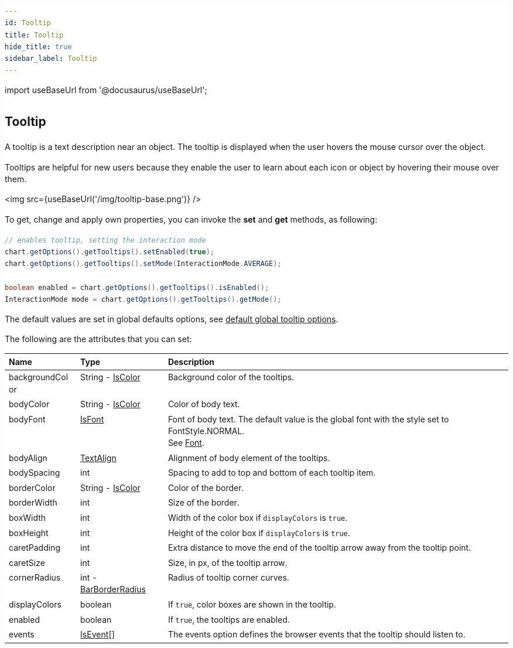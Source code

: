 ```yaml
---
id: Tooltip
title: Tooltip
hide_title: true
sidebar_label: Tooltip
---
```

import useBaseUrl from '@docusaurus/useBaseUrl';

## Tooltip

A tooltip is a text description near an object. The tooltip is displayed when the user hovers the mouse cursor over the object.

Tooltips are helpful for new users because they enable the user to learn about each icon or object by hovering their mouse over them. 

<img src={useBaseUrl('/img/tooltip-base.png')} />

To get, change and apply own properties, you can invoke the **set** and **get** methods, as following:

```java
// enables tooltip, setting the interaction mode
chart.getOptions().getTooltips().setEnabled(true);
chart.getOptions().getTooltips().setMode(InteractionMode.AVERAGE);

boolean enabled = chart.getOptions().getTooltips().isEnabled();
InteractionMode mode = chart.getOptions().getTooltips().getMode();
```

The default values are set in global defaults options, see [default global tooltip options](../defaults/DefaultsCharts#tooltip).

The following are the attributes that you can set:

| Name | Type | Description
| :- | :- | :- 
| backgroundColor | String - [IsColor](https://pepstock-org.github.io/Charba/5.7/org/pepstock/charba/client/colors/IsColor.html) | Background color of the tooltips.
| bodyColor | String - [IsColor](https://pepstock-org.github.io/Charba/5.7/org/pepstock/charba/client/colors/IsColor.html) | Color of body text.
| bodyFont | [IsFont](https://pepstock-org.github.io/Charba/5.7/org/pepstock/charba/client/options/IsFont.html) | Font of body text. The default value is the global font with the style set to FontStyle.NORMAL.<br/>See [Font](../defaults/DefaultsCharts#font).
| bodyAlign | [TextAlign](https://pepstock-org.github.io/Charba/5.7/org/pepstock/charba/client/enums/TextAlign.html) | Alignment of body element of the tooltips.
| bodySpacing | int | Spacing to add to top and bottom of each tooltip item. 
| borderColor | String - [IsColor](https://pepstock-org.github.io/Charba/5.7/org/pepstock/charba/client/colors/IsColor.html) | Color of the border.
| borderWidth | int | Size of the border. 
| boxWidth | int | Width of the color box if `displayColors` is `true`.
| boxHeight | int | Height of the color box if `displayColors` is `true`.
| caretPadding | int | Extra distance to move the end of the tooltip arrow away from the tooltip point. 
| caretSize | int | Size, in px, of the tooltip arrow.
| cornerRadius | int - [BarBorderRadius](https://pepstock-org.github.io/Charba/5.7/org/pepstock/charba/client/data/BarBorderRadius.html) | Radius of tooltip corner curves. 
| displayColors | boolean | If `true`, color boxes are shown in the tooltip.
| enabled | boolean | If `true`, the tooltips are enabled.
| events | [IsEvent](https://pepstock-org.github.io/Charba/5.7/org/pepstock/charba/client/options/IsEvent.html)[] | The events option defines the browser events that the tooltip should listen to.
